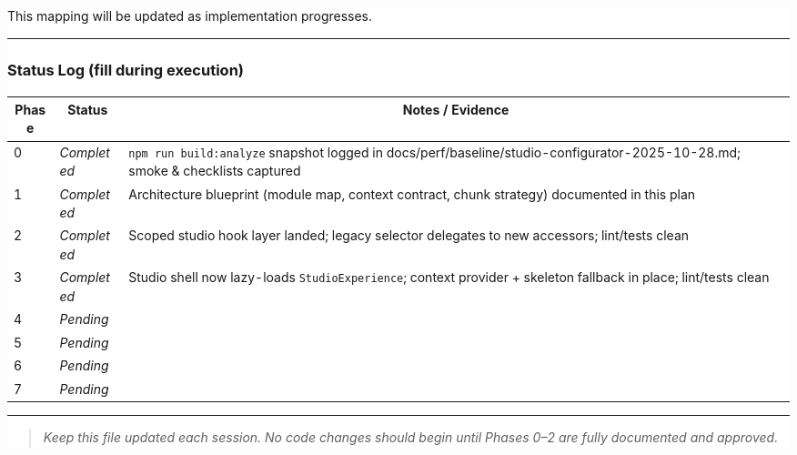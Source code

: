 This mapping will be updated as implementation progresses.

---

### Status Log (fill during execution)

| Phase | Status | Notes / Evidence |
| --- | --- | --- |
| 0 | _Completed_ | `npm run build:analyze` snapshot logged in docs/perf/baseline/studio-configurator-2025-10-28.md; smoke & checklists captured |
| 1 | _Completed_ | Architecture blueprint (module map, context contract, chunk strategy) documented in this plan |
| 2 | _Completed_ | Scoped studio hook layer landed; legacy selector delegates to new accessors; lint/tests clean |
| 3 | _Completed_ | Studio shell now lazy-loads `StudioExperience`; context provider + skeleton fallback in place; lint/tests clean |
| 4 | _Pending_ | |
| 5 | _Pending_ | |
| 6 | _Pending_ | |
| 7 | _Pending_ | |

---

> _Keep this file updated each session. No code changes should begin until Phases 0–2 are fully documented and approved._ 
